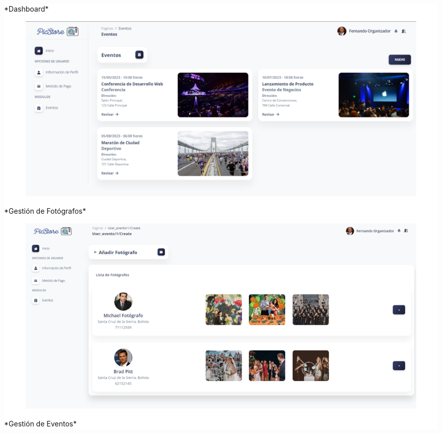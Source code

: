 </p>
*Dashboard*

<p align="center">
    <img loading="lazy" width="90%" src="./screenshots/s2.png" alt="Dashboard" />
</p>
*Gestión de Fotógrafos*

<p align="center">
    <img loading="lazy" width="90%" src="./screenshots/s3.png" alt="Photographers Management" />
</p>
*Gestión de Eventos*

